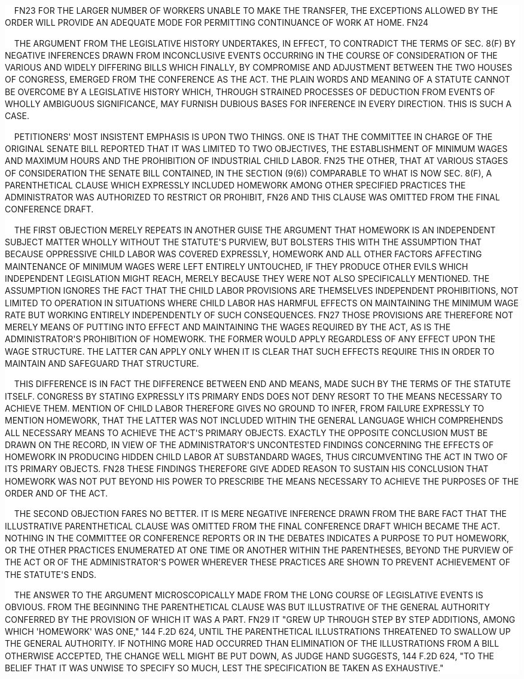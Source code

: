     FN23  FOR THE LARGER NUMBER OF WORKERS UNABLE TO MAKE THE TRANSFER, THE EXCEPTIONS ALLOWED BY THE ORDER WILL PROVIDE AN ADEQUATE MODE FOR PERMITTING CONTINUANCE OF WORK AT HOME.  FN24

    THE ARGUMENT FROM THE LEGISLATIVE HISTORY UNDERTAKES, IN EFFECT, TO CONTRADICT THE TERMS OF SEC. 8(F) BY NEGATIVE INFERENCES DRAWN FROM INCONCLUSIVE EVENTS OCCURRING IN THE COURSE OF CONSIDERATION OF THE VARIOUS AND WIDELY DIFFERING BILLS WHICH FINALLY, BY COMPROMISE AND ADJUSTMENT BETWEEN THE TWO HOUSES OF CONGRESS, EMERGED FROM THE CONFERENCE AS THE ACT.  THE PLAIN WORDS AND MEANING OF A STATUTE CANNOT BE OVERCOME BY A LEGISLATIVE HISTORY WHICH, THROUGH STRAINED PROCESSES OF DEDUCTION FROM EVENTS OF WHOLLY AMBIGUOUS SIGNIFICANCE, MAY FURNISH DUBIOUS BASES FOR INFERENCE IN EVERY DIRECTION.  THIS IS SUCH A CASE.

    PETITIONERS' MOST INSISTENT EMPHASIS IS UPON TWO THINGS.  ONE IS THAT THE COMMITTEE IN CHARGE OF THE ORIGINAL SENATE BILL REPORTED THAT IT WAS LIMITED TO TWO OBJECTIVES, THE ESTABLISHMENT OF MINIMUM WAGES AND MAXIMUM HOURS AND THE PROHIBITION OF INDUSTRIAL CHILD LABOR.  FN25  THE OTHER, THAT AT VARIOUS STAGES OF CONSIDERATION THE SENATE BILL CONTAINED, IN THE SECTION (9(6)) COMPARABLE TO WHAT IS NOW SEC. 8(F), A PARENTHETICAL CLAUSE WHICH EXPRESSLY INCLUDED HOMEWORK AMONG OTHER SPECIFIED PRACTICES THE ADMINISTRATOR WAS AUTHORIZED TO RESTRICT OR PROHIBIT,  FN26 AND THIS CLAUSE WAS OMITTED FROM THE FINAL CONFERENCE DRAFT.

    THE FIRST OBJECTION MERELY REPEATS IN ANOTHER GUISE THE ARGUMENT THAT HOMEWORK IS AN INDEPENDENT SUBJECT MATTER WHOLLY WITHOUT THE STATUTE'S PURVIEW, BUT BOLSTERS THIS WITH THE ASSUMPTION THAT BECAUSE OPPRESSIVE CHILD LABOR WAS COVERED EXPRESSLY, HOMEWORK AND ALL OTHER FACTORS AFFECTING MAINTENANCE OF MINIMUM WAGES WERE LEFT ENTIRELY UNTOUCHED, IF THEY PRODUCE OTHER EVILS WHICH INDEPENDENT LEGISLATION MIGHT REACH, MERELY BECAUSE THEY WERE NOT ALSO SPECIFICALLY MENTIONED.  THE ASSUMPTION IGNORES THE FACT THAT THE CHILD LABOR PROVISIONS ARE THEMSELVES INDEPENDENT PROHIBITIONS, NOT LIMITED TO OPERATION IN SITUATIONS WHERE CHILD LABOR HAS HARMFUL EFFECTS ON MAINTAINING THE MINIMUM WAGE RATE BUT WORKING ENTIRELY INDEPENDENTLY OF SUCH CONSEQUENCES.  FN27 THOSE PROVISIONS ARE THEREFORE NOT MERELY MEANS OF PUTTING INTO EFFECT AND MAINTAINING THE WAGES REQUIRED BY THE ACT, AS IS THE ADMINISTRATOR'S PROHIBITION OF HOMEWORK.  THE FORMER WOULD APPLY REGARDLESS OF ANY EFFECT UPON THE WAGE STRUCTURE.  THE LATTER CAN APPLY ONLY WHEN IT IS CLEAR THAT SUCH EFFECTS REQUIRE THIS IN ORDER TO MAINTAIN AND SAFEGUARD THAT STRUCTURE.

    THIS DIFFERENCE IS IN FACT THE DIFFERENCE BETWEEN END AND MEANS, MADE SUCH BY THE TERMS OF THE STATUTE ITSELF.  CONGRESS BY STATING EXPRESSLY ITS PRIMARY ENDS DOES NOT DENY RESORT TO THE MEANS NECESSARY TO ACHIEVE THEM.  MENTION OF CHILD LABOR THEREFORE GIVES NO GROUND TO INFER, FROM FAILURE EXPRESSLY TO MENTION HOMEWORK, THAT THE LATTER WAS NOT INCLUDED WITHIN THE GENERAL LANGUAGE WHICH COMPREHENDS ALL NECESSARY MEANS TO ACHIEVE THE ACT'S PRIMARY OBJECTS.  EXACTLY THE OPPOSITE CONCLUSION MUST BE DRAWN ON THE RECORD, IN VIEW OF THE ADMINISTRATOR'S UNCONTESTED FINDINGS CONCERNING THE EFFECTS OF HOMEWORK IN PRODUCING HIDDEN CHILD LABOR AT SUBSTANDARD WAGES, THUS CIRCUMVENTING THE ACT IN TWO OF ITS PRIMARY OBJECTS.  FN28  THESE FINDINGS THEREFORE GIVE ADDED REASON TO SUSTAIN HIS CONCLUSION THAT HOMEWORK WAS NOT PUT BEYOND HIS POWER TO PRESCRIBE THE MEANS NECESSARY TO ACHIEVE THE PURPOSES OF THE ORDER AND OF THE ACT.

    THE SECOND OBJECTION FARES NO BETTER.  IT IS MERE NEGATIVE INFERENCE DRAWN FROM THE BARE FACT THAT THE ILLUSTRATIVE PARENTHETICAL CLAUSE WAS OMITTED FROM THE FINAL CONFERENCE DRAFT WHICH BECAME THE ACT.  NOTHING IN THE COMMITTEE OR CONFERENCE REPORTS OR IN THE DEBATES INDICATES A PURPOSE TO PUT HOMEWORK, OR THE OTHER PRACTICES ENUMERATED AT ONE TIME OR ANOTHER WITHIN THE PARENTHESES, BEYOND THE PURVIEW OF THE ACT OR OF THE ADMINISTRATOR'S POWER WHEREVER THESE PRACTICES ARE SHOWN TO PREVENT ACHIEVEMENT OF THE STATUTE'S ENDS.

    THE ANSWER TO THE ARGUMENT MICROSCOPICALLY MADE FROM THE LONG COURSE OF LEGISLATIVE EVENTS IS OBVIOUS.  FROM THE BEGINNING THE PARENTHETICAL CLAUSE WAS BUT ILLUSTRATIVE OF THE GENERAL AUTHORITY CONFERRED BY THE PROVISION OF WHICH IT WAS A PART.  FN29  IT "GREW UP THROUGH STEP BY STEP ADDITIONS, AMONG WHICH 'HOMEWORK' WAS ONE," 144 F.2D 624, UNTIL THE PARENTHETICAL ILLUSTRATIONS THREATENED TO SWALLOW UP THE GENERAL AUTHORITY.  IF NOTHING MORE HAD OCCURRED THAN ELIMINATION OF THE ILLUSTRATIONS FROM A BILL OTHERWISE ACCEPTED, THE CHANGE WELL MIGHT BE PUT DOWN, AS JUDGE HAND SUGGESTS, 144 F.2D 624, "TO THE BELIEF THAT IT WAS UNWISE TO SPECIFY SO MUCH, LEST THE SPECIFICATION BE TAKEN AS EXHAUSTIVE."
